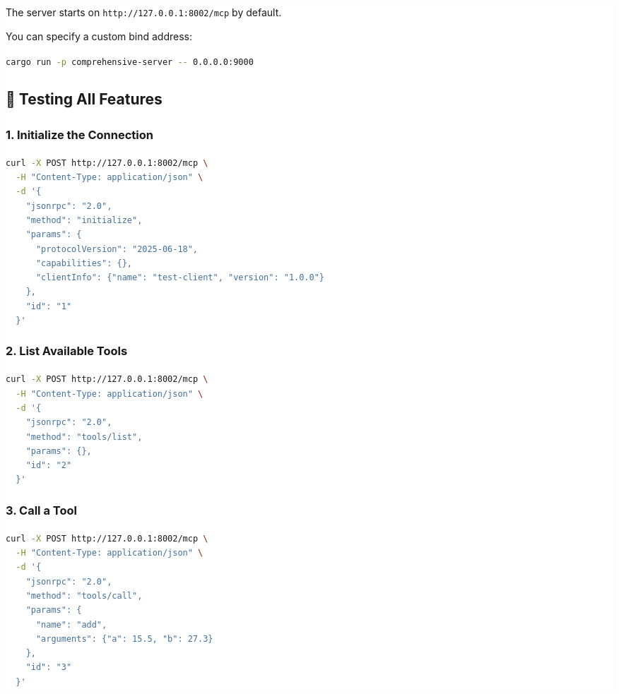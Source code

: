 The server starts on `http://127.0.0.1:8002/mcp` by default.

You can specify a custom bind address:
```bash
cargo run -p comprehensive-server -- 0.0.0.0:9000
```

## 🧪 Testing All Features

### 1. Initialize the Connection
```bash
curl -X POST http://127.0.0.1:8002/mcp \
  -H "Content-Type: application/json" \
  -d '{
    "jsonrpc": "2.0",
    "method": "initialize",
    "params": {
      "protocolVersion": "2025-06-18",
      "capabilities": {},
      "clientInfo": {"name": "test-client", "version": "1.0.0"}
    },
    "id": "1"
  }'
```

### 2. List Available Tools
```bash
curl -X POST http://127.0.0.1:8002/mcp \
  -H "Content-Type: application/json" \
  -d '{
    "jsonrpc": "2.0",
    "method": "tools/list",
    "params": {},
    "id": "2"
  }'
```

### 3. Call a Tool
```bash
curl -X POST http://127.0.0.1:8002/mcp \
  -H "Content-Type: application/json" \
  -d '{
    "jsonrpc": "2.0",
    "method": "tools/call",
    "params": {
      "name": "add",
      "arguments": {"a": 15.5, "b": 27.3}
    },
    "id": "3"
  }'
```

